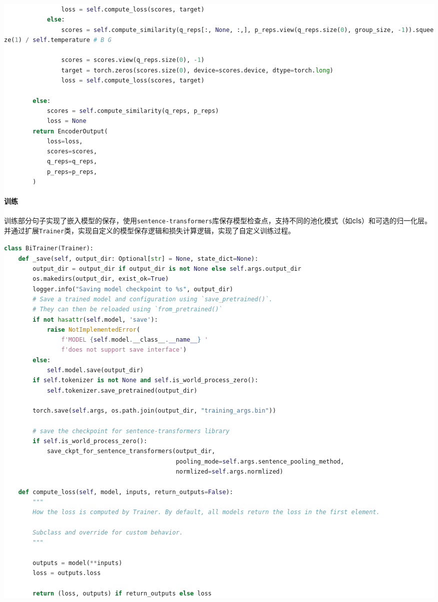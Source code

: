 ```python
                loss = self.compute_loss(scores, target)
            else:
                scores = self.compute_similarity(q_reps[:, None, :,], p_reps.view(q_reps.size(0), group_size, -1)).squeeze(1) / self.temperature # B G

                scores = scores.view(q_reps.size(0), -1)
                target = torch.zeros(scores.size(0), device=scores.device, dtype=torch.long)
                loss = self.compute_loss(scores, target)

        else:
            scores = self.compute_similarity(q_reps, p_reps)
            loss = None
        return EncoderOutput(
            loss=loss,
            scores=scores,
            q_reps=q_reps,
            p_reps=p_reps,
        )
```

#### 训练

训练部分句子实现了嵌入模型的保存，使用`sentence-transformers`库保存模型检查点，支持不同的池化模式（如cls）和可选的归一化层。并通过扩展`Trainer`类，实现自定义的模型保存逻辑和损失计算逻辑，实现了自定义训练过程。

```python
class BiTrainer(Trainer):
    def _save(self, output_dir: Optional[str] = None, state_dict=None):
        output_dir = output_dir if output_dir is not None else self.args.output_dir
        os.makedirs(output_dir, exist_ok=True)
        logger.info("Saving model checkpoint to %s", output_dir)
        # Save a trained model and configuration using `save_pretrained()`.
        # They can then be reloaded using `from_pretrained()`
        if not hasattr(self.model, 'save'):
            raise NotImplementedError(
                f'MODEL {self.model.__class__.__name__} '
                f'does not support save interface')
        else:
            self.model.save(output_dir)
        if self.tokenizer is not None and self.is_world_process_zero():
            self.tokenizer.save_pretrained(output_dir)

        torch.save(self.args, os.path.join(output_dir, "training_args.bin"))

        # save the checkpoint for sentence-transformers library
        if self.is_world_process_zero():
            save_ckpt_for_sentence_transformers(output_dir,
                                                pooling_mode=self.args.sentence_pooling_method,
                                                normlized=self.args.normlized)

    def compute_loss(self, model, inputs, return_outputs=False):
        """
        How the loss is computed by Trainer. By default, all models return the loss in the first element.

        Subclass and override for custom behavior.
        """

        outputs = model(**inputs)
        loss = outputs.loss

        return (loss, outputs) if return_outputs else loss
```


[^1]: Yunfan Gao, Yun Xiong, Xinyu Gao, Kangxiang Jia, Jinliu Pan, Yuxi Bi, Yi Dai, Jiawei Sun, Qianyu Guo, Meng Wang, Haofen Wang. Retrieval-Augmented Generation for Large Language Models: A Survey. arXiv:2312.10997, November 2023.
[^2]: Patrick Lewis, Ethan Perez, Aleksandra Piktus, Fabio Petroni, Vladimir Karpukhin, Naman Goyal, Heinrich Küttler, Mike Lewis, Wen-tau Yih, Tim Rocktäschel, Sebastian Riedel, Douwe Kiela. Retrieval-Augmented Generation for Knowledge-Intensive NLP Tasks. NeurIPS 2020, December 2020.
[^3]: Huiqiang Jiang, Qianhui Wu, Xufang Luo, Dongsheng Li, Chin-Yew Lin, Yuqing Yang, Lili Qiu. LongLLMLingua: Accelerating and Enhancing LLMs in Long Context Scenarios via Prompt Compression. ACL 2024, October 2023.
[^4]: OpenAI. Gpt-4 technical report. arXiv:2303.08774, March 2023.
[^5]: Baichuan Inc. Baichuan 2: Open Large-scale Language Models. arXiv:2309.10305, September 2023.
[^6]: DeepSeek-AI. DeepSeek-V2: A Strong, Economical, and Efficient Mixture-of-Experts Language Model. arXiv:2405.04434, May 2024.
[^7]: Jianlv Chen, Shitao Xiao, Peitian Zhang, Kun Luo, Defu Lian, Zheng Liu. BGE M3-Embedding: Multi-Lingual, Multi-Functionality, Multi-Granularity Text Embeddings Through Self-Knowledge Distillation. arXiv:2402.03216, February 2024.
[^8]: Stephen E. Robertson, Steve Walker, Susan Jones, Micheline Hancock-Beaulieu, Mike Gatford. Okapi at TREC-3. TREC-3 1994, November 1994.
[^9]: Nelson F. Liu, Kevin Lin, John Hewitt, Ashwin Paranjape, Michele Bevilacqua, Fabio Petroni, Percy Liang. Lost in the Middle: How Language Models Use Long Contexts. arXiv:2307.03172, July 2023.
[^10]: Tianyi Zhang, Varsha Kishore, Felix Wu, Kilian Q. Weinberger, Yoav Artzi. BERTScore: Evaluating Text Generation with BERT. ICLR 2020, April 2019.
[^11]: Kishore Papineni, Salim Roukos, Todd Ward, and Wei-Jing Zhu. BLEU: a Method for Automatic Evaluation of Machine Translation. ACL 2002, July 2002.
[^12]: Chin-Yew Lin. 2004. ROUGE: A Package for Automatic Evaluation of Summaries. In Text Summarization Branches Out, pages 74–81, Barcelona, Spain. Association for Computational Linguistics.
[^13]: Jinze Bai and Shuai Bai and Yunfei Chu and Zeyu Cui and Kai Dang and Xiaodong Deng and Yang Fan and Wenbin Ge and Yu Han and Fei Huang and Binyuan Hui and Luo Ji and Mei Li and Junyang Lin and Runji Lin and Dayiheng Liu and Gao Liu and Chengqiang Lu and Keming Lu and Jianxin Ma and Rui Men and Xingzhang Ren and Xuancheng Ren and Chuanqi Tan and Sinan Tan and Jianhong Tu and Peng Wang and Shijie Wang and Wei Wang and Shengguang Wu and Benfeng Xu and Jin Xu and An Yang and Hao Yang and Jian Yang and Shusheng Yang and Yang Yao and Bowen Yu and Hongyi Yuan and Zheng Yuan and Jianwei Zhang and Xingxuan Zhang and Yichang Zhang and Zhenru Zhang and Chang Zhou and Jingren Zhou and Xiaohuan Zhou and Tianhang Zhu. Qwen Technical Report. arXiv:2309.16609, September 2023.
[^14]: Du, Zhengxiao and Qian, Yujie and Liu, Xiao and Ding, Ming and Qiu, Jiezhong and Yang, Zhilin and Tang, Jie. GLM: General Language Model Pretraining with Autoregressive Blank Infilling. Proceedings of the 60th Annual Meeting of the Association for Computational Linguistics (Volume 1: Long Papers), 2022.
[^15]: Wenliang Dai and Junnan Li and Dongxu Li and Anthony Meng Huat Tiong and Junqi Zhao and Weisheng Wang and Boyang Li and Pascale Fung and Steven Hoi. Siren's Song in the AI Ocean: A Survey on Hallucination in Large Language Models. arXiv:2309.01219, September 2023.